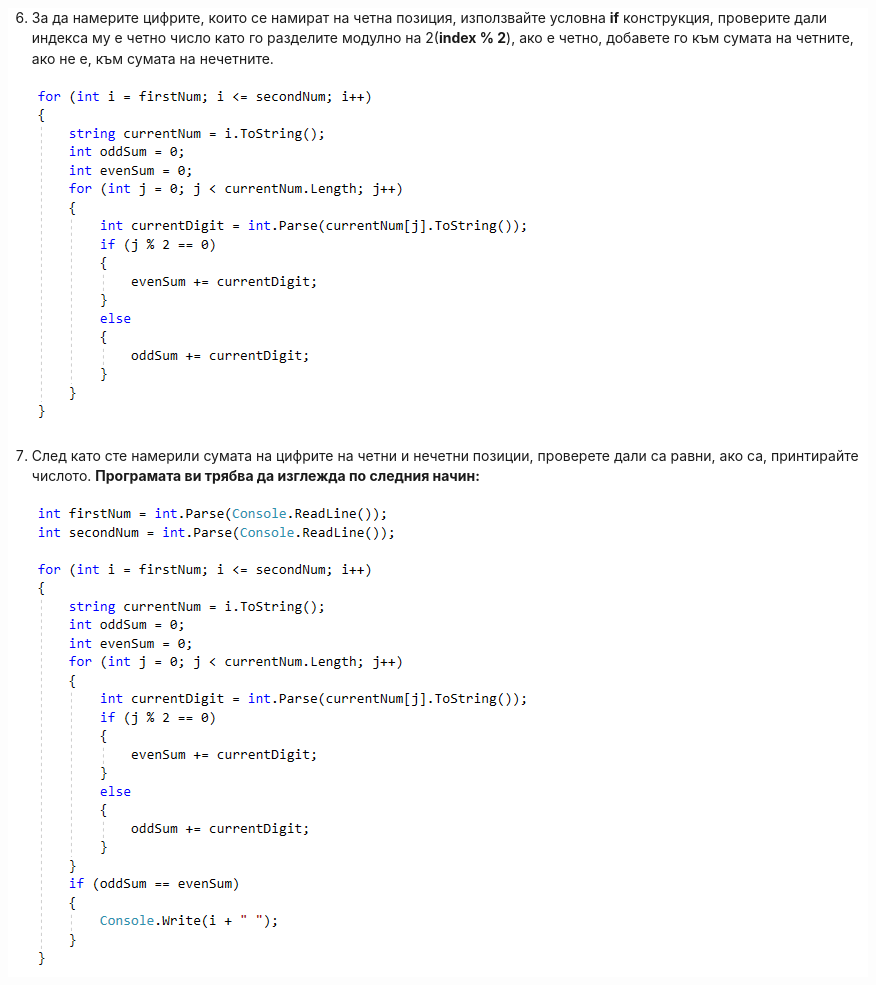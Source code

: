 6.  За да намерите цифрите, които се намират на четна позиция, използвайте
    условна **if** конструкция, проверите дали индекса му е четно число като го
    разделите модулно на 2(**index % 2**), ако е четно, добавете го към сумата
    на четните, ако не е, към сумата на нечетните.

    ![](media/4044d0bbe56098b9f7495e594627349b.png)

7.  След като сте намерили сумата на цифрите на четни и нечетни позиции,
    проверете дали са равни, ако са, принтирайте числото. **Програмата ви трябва
    да изглежда по следния начин:**

    ![](media/b9a462fa5a456609471680adb2356bb8.png)
